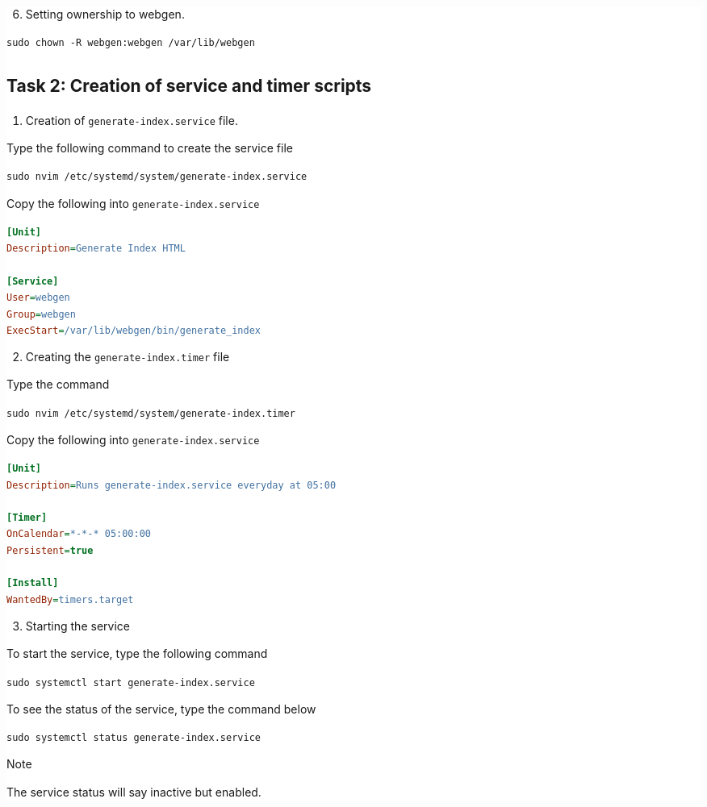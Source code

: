 6. Setting ownership to webgen.

```
sudo chown -R webgen:webgen /var/lib/webgen
```

## Task 2: Creation of service and timer scripts

1. Creation of `generate-index.service` file.

Type the following command to create the service file

```
sudo nvim /etc/systemd/system/generate-index.service
```

Copy the following into `generate-index.service` 

``` ini
[Unit]
Description=Generate Index HTML

[Service]
User=webgen
Group=webgen
ExecStart=/var/lib/webgen/bin/generate_index
```

2. Creating the `generate-index.timer` file

Type the command 

```
sudo nvim /etc/systemd/system/generate-index.timer
```
Copy the following into `generate-index.service`

``` ini
[Unit]
Description=Runs generate-index.service everyday at 05:00

[Timer]
OnCalendar=*-*-* 05:00:00
Persistent=true

[Install]
WantedBy=timers.target
```

3. Starting the service 

To start the service, type the following command 

```
sudo systemctl start generate-index.service 
```
To see the status of the service, type the command below

```
sudo systemctl status generate-index.service 
```
>[!NOTE]
The service status will say inactive but enabled. 
